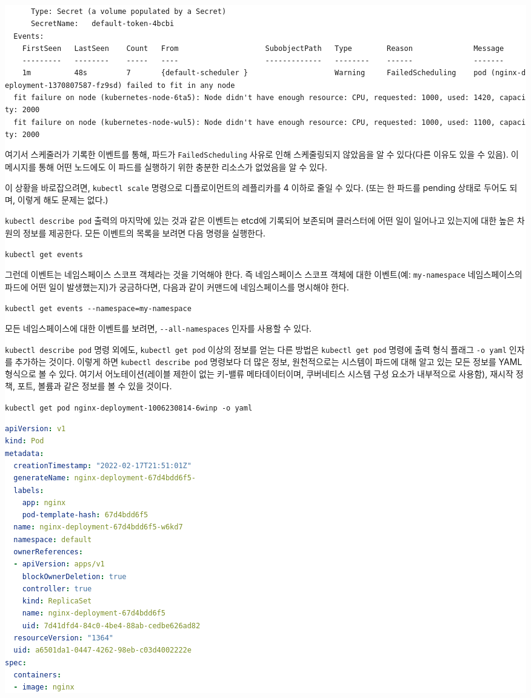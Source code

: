 ```none
      Type:	Secret (a volume populated by a Secret)
      SecretName:	default-token-4bcbi
  Events:
    FirstSeen	LastSeen	Count	From			        SubobjectPath	Type		Reason			    Message
    ---------	--------	-----	----			        -------------	--------	------			    -------
    1m		    48s		    7	    {default-scheduler }			        Warning		FailedScheduling	pod (nginx-deployment-1370807587-fz9sd) failed to fit in any node
  fit failure on node (kubernetes-node-6ta5): Node didn't have enough resource: CPU, requested: 1000, used: 1420, capacity: 2000
  fit failure on node (kubernetes-node-wul5): Node didn't have enough resource: CPU, requested: 1000, used: 1100, capacity: 2000
```

여기서 스케줄러가 기록한 이벤트를 통해, 파드가 `FailedScheduling` 사유로 인해 스케줄링되지 않았음을 알 수 있다(다른 이유도 있을 수 있음). 이 메시지를 통해 어떤 노드에도 이 파드를 실행하기 위한 충분한 리소스가 없었음을 알 수 있다.

이 상황을 바로잡으려면, `kubectl scale` 명령으로 디플로이먼트의 레플리카를 4 이하로 줄일 수 있다. (또는 한 파드를 pending 상태로 두어도 되며, 이렇게 해도 문제는 없다.)

`kubectl describe pod` 출력의 마지막에 있는 것과 같은 이벤트는 etcd에 기록되어 보존되며 클러스터에 어떤 일이 일어나고 있는지에 대한 높은 차원의 정보를 제공한다. 모든 이벤트의 목록을 보려면 다음 명령을 실행한다.

```shell
kubectl get events
```

그런데 이벤트는 네임스페이스 스코프 객체라는 것을 기억해야 한다. 즉 네임스페이스 스코프 객체에 대한 이벤트(예: `my-namespace` 네임스페이스의 파드에 어떤 일이 발생했는지)가 궁금하다면, 다음과 같이 커맨드에 네임스페이스를 명시해야 한다.

```shell
kubectl get events --namespace=my-namespace
```

모든 네임스페이스에 대한 이벤트를 보려면, `--all-namespaces` 인자를 사용할 수 있다.

`kubectl describe pod` 명령 외에도, `kubectl get pod` 이상의 정보를 얻는 다른 방법은 `kubectl get pod` 명령에 출력 형식 플래그 `-o yaml` 인자를 추가하는 것이다. 이렇게 하면 `kubectl describe pod` 명령보다 더 많은 정보, 원천적으로는 시스템이 파드에 대해 알고 있는 모든 정보를 YAML 형식으로 볼 수 있다. 여기서 어노테이션(레이블 제한이 없는 키-밸류 메타데이터이며, 쿠버네티스 시스템 구성 요소가 내부적으로 사용함), 재시작 정책, 포트, 볼륨과 같은 정보를 볼 수 있을 것이다.

```shell
kubectl get pod nginx-deployment-1006230814-6winp -o yaml
```

```yaml
apiVersion: v1
kind: Pod
metadata:
  creationTimestamp: "2022-02-17T21:51:01Z"
  generateName: nginx-deployment-67d4bdd6f5-
  labels:
    app: nginx
    pod-template-hash: 67d4bdd6f5
  name: nginx-deployment-67d4bdd6f5-w6kd7
  namespace: default
  ownerReferences:
  - apiVersion: apps/v1
    blockOwnerDeletion: true
    controller: true
    kind: ReplicaSet
    name: nginx-deployment-67d4bdd6f5
    uid: 7d41dfd4-84c0-4be4-88ab-cedbe626ad82
  resourceVersion: "1364"
  uid: a6501da1-0447-4262-98eb-c03d4002222e
spec:
  containers:
  - image: nginx
```